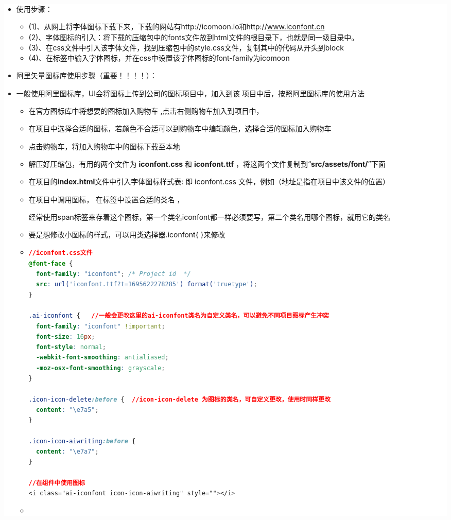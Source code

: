 - 使用步骤：

  - (1)、从网上将字体图标下载下来，下载的网站有http://icomoon.io和http://www.iconfont.cn
  - (2)、字体图标的引入：将下载的压缩包中的fonts文件放到html文件的根目录下，也就是同一级目录中。
  - (3)、在css文件中引入该字体文件，找到压缩包中的style.css文件，复制其中的代码从开头到block
  - (4)、在标签中输入字体图标，并在css中设置该字体图标的font-family为icomoon

- 阿里矢量图标库使用步骤（重要！！！！）：

- 一般使用阿里图标库，UI会将图标上传到公司的图标项目中，加入到该 项目中后，按照阿里图标库的使用方法

  - 在官方图标库中将想要的图标加入购物车 ,点击右侧购物车加入到项目中，

  - 在项目中选择合适的图标，若颜色不合适可以到购物车中编辑颜色，选择合适的图标加入购物车

  - 点击购物车，将加入购物车中的图标下载至本地

  - 解压好压缩包，有用的两个文件为 **iconfont.css** 和 **iconfont.ttf** ，将这两个文件复制到“**src/assets/font/**”下面

  - 在项目的**index.html**文件中引入字体图标样式表:    即   iconfont.css  文件，例如（地址是指在项目中该文件的位置）

    <link rel="stylesheet" href="./src/assets/iconfont/iconfont.css"/>

  - 在项目中调用图标，  在标签中设置合适的类名 ，

    <span class="iconfont icon_favorites-fill" >
  
    经常使用span标签来存着这个图标，第一个类名iconfont都一样必须要写，第二个类名用哪个图标，就用它的类名
  
  - 要是想修改小图标的样式，可以用类选择器.iconfont{ }来修改
  
  - ```css
    //iconfont.css文件
    @font-face {
      font-family: "iconfont"; /* Project id  */
      src: url('iconfont.ttf?t=1695622278285') format('truetype');
    }
    
    .ai-iconfont {   //一般会更改这里的ai-iconfont类名为自定义类名，可以避免不同项目图标产生冲突
      font-family: "iconfont" !important;
      font-size: 16px;
      font-style: normal;
      -webkit-font-smoothing: antialiased;
      -moz-osx-font-smoothing: grayscale;
    }
    
    .icon-icon-delete:before {  //icon-icon-delete 为图标的类名，可自定义更改，使用时同样更改
      content: "\e7a5";
    }
    
    .icon-icon-aiwriting:before {
      content: "\e7a7";
    }
    
    //在组件中使用图标
    <i class="ai-iconfont icon-icon-aiwriting" style=""></i>
    ```
  
  - 
